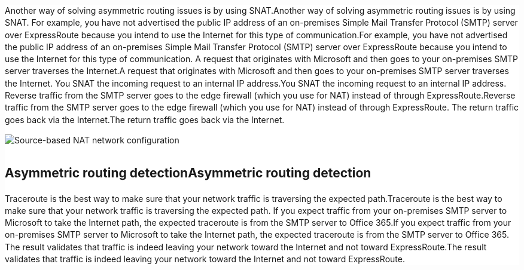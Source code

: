 <span data-ttu-id="81907-177">Another way of solving asymmetric routing issues is by using SNAT.</span><span class="sxs-lookup"><span data-stu-id="81907-177">Another way of solving asymmetric routing issues is by using SNAT.</span></span> <span data-ttu-id="81907-178">For example, you have not advertised the public IP address of an on-premises Simple Mail Transfer Protocol (SMTP) server over ExpressRoute because you intend to use the Internet for this type of communication.</span><span class="sxs-lookup"><span data-stu-id="81907-178">For example, you have not advertised the public IP address of an on-premises Simple Mail Transfer Protocol (SMTP) server over ExpressRoute because you intend to use the Internet for this type of communication.</span></span> <span data-ttu-id="81907-179">A request that originates with Microsoft and then goes to your on-premises SMTP server traverses the Internet.</span><span class="sxs-lookup"><span data-stu-id="81907-179">A request that originates with Microsoft and then goes to your on-premises SMTP server traverses the Internet.</span></span> <span data-ttu-id="81907-180">You SNAT the incoming request to an internal IP address.</span><span class="sxs-lookup"><span data-stu-id="81907-180">You SNAT the incoming request to an internal IP address.</span></span> <span data-ttu-id="81907-181">Reverse traffic from the SMTP server goes to the edge firewall (which you use for NAT) instead of through ExpressRoute.</span><span class="sxs-lookup"><span data-stu-id="81907-181">Reverse traffic from the SMTP server goes to the edge firewall (which you use for NAT) instead of through ExpressRoute.</span></span> <span data-ttu-id="81907-182">The return traffic goes back via the Internet.</span><span class="sxs-lookup"><span data-stu-id="81907-182">The return traffic goes back via the Internet.</span></span>

![Source-based NAT network configuration](https://docstestmedia1.blob.core.windows.net/azure-media/articles/expressroute/media/expressroute-asymmetric-routing/AsymmetricRouting2.png)

## <a name="asymmetric-routing-detection"></a><span data-ttu-id="81907-184">Asymmetric routing detection</span><span class="sxs-lookup"><span data-stu-id="81907-184">Asymmetric routing detection</span></span>
<span data-ttu-id="81907-185">Traceroute is the best way to make sure that your network traffic is traversing the expected path.</span><span class="sxs-lookup"><span data-stu-id="81907-185">Traceroute is the best way to make sure that your network traffic is traversing the expected path.</span></span> <span data-ttu-id="81907-186">If you expect traffic from your on-premises SMTP server to Microsoft to take the Internet path, the expected traceroute is from the SMTP server to Office 365.</span><span class="sxs-lookup"><span data-stu-id="81907-186">If you expect traffic from your on-premises SMTP server to Microsoft to take the Internet path, the expected traceroute is from the SMTP server to Office 365.</span></span> <span data-ttu-id="81907-187">The result validates that traffic is indeed leaving your network toward the Internet and not toward ExpressRoute.</span><span class="sxs-lookup"><span data-stu-id="81907-187">The result validates that traffic is indeed leaving your network toward the Internet and not toward ExpressRoute.</span></span>




